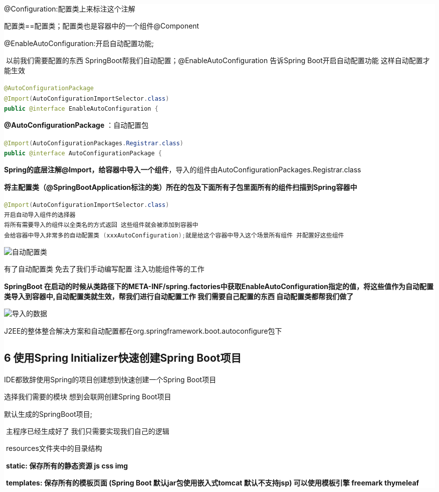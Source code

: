 @Configuration:配置类上来标注这个注解

配置类==配置类；配置类也是容器中的一个组件@Component

@EnableAutoConfiguration:开启自动配置功能;

​	以前我们需要配置的东西 SpringBoot帮我们自动配置；@EnableAutoConfiguration 告诉Spring Boot开启自动配置功能 这样自动配置才能生效

```java
@AutoConfigurationPackage
@Import(AutoConfigurationImportSelector.class)
public @interface EnableAutoConfiguration {
```



**@AutoConfigurationPackage** ：自动配置包

```java
@Import(AutoConfigurationPackages.Registrar.class)
public @interface AutoConfigurationPackage {
```

**Spring的底层注解@Import，给容器中导入一个组件**，导入的组件由AutoConfigurationPackages.Registrar.class

​	**将主配置类（@SpringBootApplication标注的类）所在的包及下面所有子包里面所有的组件扫描到Spring容器中**

```java
@Import(AutoConfigurationImportSelector.class)
开启自动导入组件的选择器
将所有需要导入的组件以全类名的方式返回 这些组件就会被添加到容器中
会给容器中导入非常多的自动配置类 (xxxAutoConfiguration);就是给这个容器中导入这个场景所有组件 并配置好这些组件 
```



![自动配置类](F:\BaiduNetdiskDownload\springboot尚硅谷\图片\QQ截图20180425193638.png)

有了自动配置类 免去了我们手动编写配置 注入功能组件等的工作

**SpringBoot 在启动的时候从类路径下的META-INF/spring.factories中获取EnableAutoConfiguration指定的值，将这些值作为自动配置类导入到容器中,自动配置类就生效，帮我们进行自动配置工作 我们需要自己配置的东西 自动配置类都帮我们做了**

![导入的数据](F:\BaiduNetdiskDownload\springboot尚硅谷\图片\QQ截图20180425194513.png)

J2EE的整体整合解决方案和自动配置都在org.springframework.boot.autoconfigure包下

## 6 使用Spring Initializer快速创建Spring Boot项目

IDE都致辞使用Spring的项目创建想到快速创建一个Spring Boot项目

选择我们需要的模块 想到会联网创建Spring Boot项目

默认生成的SpringBoot项目;

​	主程序已经生成好了 我们只需要实现我们自己的逻辑

​	resources文件夹中的目录结构

​		**static: 保存所有的静态资源 js css img**

​		**templates: 保存所有的模板页面 (Spring Boot 默认jar包使用嵌入式tomcat 默认不支持jsp) 可以使用模板引擎 freemark thymeleaf** 
